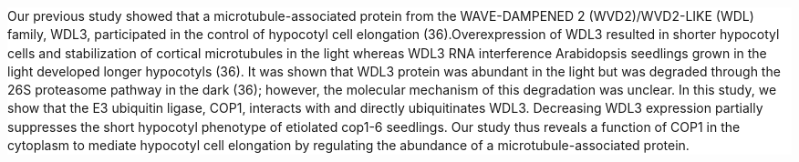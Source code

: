 Our previous study showed that a microtubule-associated protein from the WAVE-DAMPENED 2 (WVD2)/WVD2-LIKE (WDL) family, WDL3, participated in the control of hypocotyl cell elongation (36).Overexpression of WDL3 resulted in shorter hypocotyl cells and stabilization of cortical microtubules in the light whereas WDL3 RNA interference Arabidopsis seedlings grown in the light developed longer hypocotyls (36). It was shown that WDL3 protein was abundant in the light but was degraded through the 26S proteasome pathway in the dark (36); however, the molecular mechanism of this degradation was unclear. In this study, we show that the E3 ubiquitin ligase, COP1, interacts with and directly ubiquitinates WDL3. Decreasing WDL3 expression partially suppresses the short hypocotyl phenotype of etiolated cop1-6 seedlings. Our study thus reveals a function of COP1 in the cytoplasm to mediate hypocotyl cell elongation by regulating the abundance of a microtubule-associated protein.
